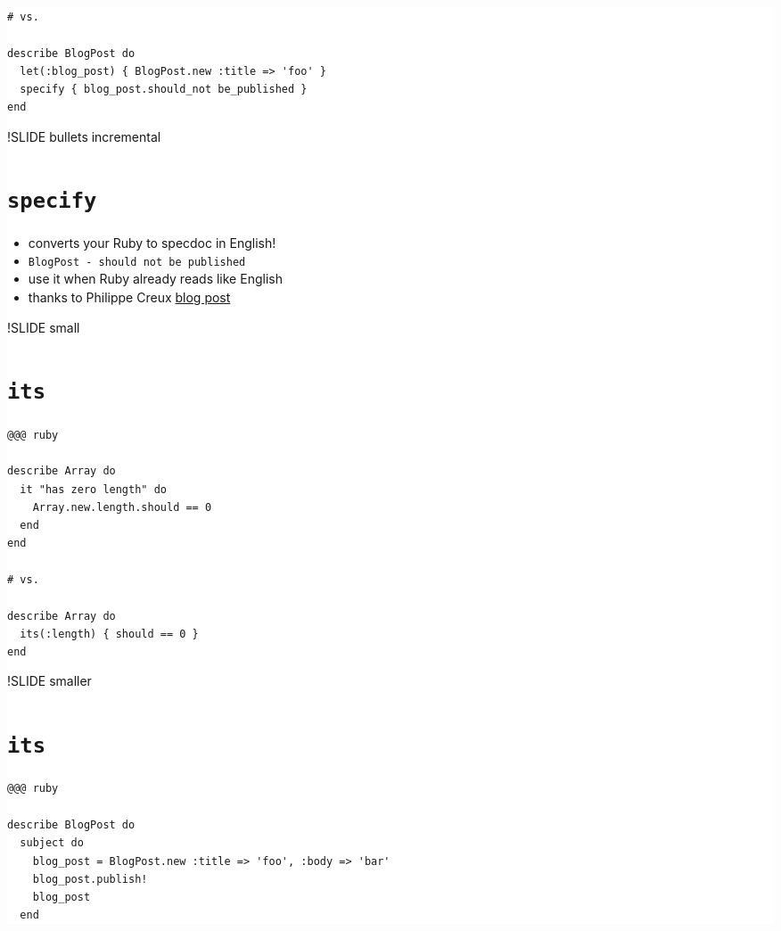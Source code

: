     # vs.

    describe BlogPost do
      let(:blog_post) { BlogPost.new :title => 'foo' }
      specify { blog_post.should_not be_published }
    end



!SLIDE bullets incremental
# `specify`

* converts your Ruby to specdoc in English!
* `BlogPost - should not be published`
* use it when Ruby already reads like English
* thanks to Philippe Creux [blog post](http://eggsonbread.com/2010/03/28/my-rspec-best-practices-and-tips/)



!SLIDE small
# `its` ################################################################

    @@@ ruby

    describe Array do
      it "has zero length" do
        Array.new.length.should == 0
      end
    end

    # vs.

    describe Array do
      its(:length) { should == 0 }
    end

!SLIDE smaller
# `its`

    @@@ ruby

    describe BlogPost do
      subject do
        blog_post = BlogPost.new :title => 'foo', :body => 'bar'
        blog_post.publish!
        blog_post
      end
